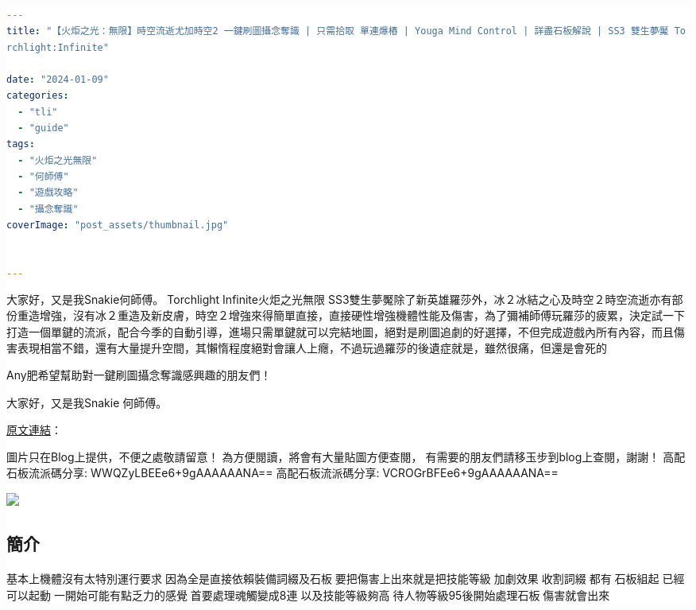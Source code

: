 ```yaml
---
title: "【火炬之光：無限】時空流逝尤加時空2 一鍵刷圖攝念奪識 | 只需拾取 單連爆樁 | Youga Mind Control | 詳盡石板解說 | SS3 雙生夢魘 Torchlight:Infinite"

date: "2024-01-09"
categories:
  - "tli"
  - "guide"
tags:
  - "火炬之光無限"
  - "何師傅"
  - "遊戲攻略"
  - "攝念奪識"
coverImage: "post_assets/thumbnail.jpg"


---
```




<iframe width="782" height="440" src="https://www.youtube.com/embed/08RZxNR1MR0" 
  title="YouTube video player" frameborder="0" allow="accelerometer; autoplay;
  clipboard-write; encrypted-media; gyroscope; picture-in-picture; web-share"
  referrerpolicy="strict-origin-when-cross-origin" allowfullscreen></iframe>

大家好，又是我Snakie何師傅。
Torchlight Infinite火炬之光無限 SS3雙生夢魘除了新英雄羅莎外，冰２冰結之心及時空２時空流逝亦有部份重造增強，沒有冰２重造及新皮膚，時空２增強來得簡單直接，直接硬性增強機體性能及傷害，為了彌補師傅玩羅莎的疲累，決定試一下打造一個單鍵的流派，配合今季的自動引導，進場只需單鍵就可以完結地圖，絕對是刷圖追劇的好選擇，不但完成遊戲內所有內容，而且傷害表現相當不錯，還有大量提升空間，其懶惰程度絕對會讓人上癮，不過玩過羅莎的後遺症就是，雖然很痛，但還是會死的

Any肥希望幫助對一鍵刷圖攝念奪識感興趣的朋友們！






大家好，又是我Snakie 何師傅。  

[原文連結](https://snakie002hosifu.blog/torchlight-ss3-youga)：  

圖片只在Blog上提供，不便之處敬請留意！
為方便閱讀，將會有大量貼圖方便查閱，
有需要的朋友們請移玉步到blog上查閱，謝謝！
高配石板流派碼分享: WWQZyLBEEe6+9gAAAAAANA==
高配石板流派碼分享: VCROGrBFEe6+9gAAAAAANA==

![](post_assets/2024-01-09%2022-36-37.mp4_snapshot_04.47.503.jpg)

## 簡介

基本上機體沒有太特別運行要求
因為全是直接依賴裝備詞綴及石板
要把傷害上出來就是把技能等級 加劇效果 收割詞綴 都有
石板組起 已經可以起動
一開始可能有點乏力的感覺
首要處理魂觸變成8連
以及技能等級夠高
待人物等級95後開始處理石板
傷害就會出來
